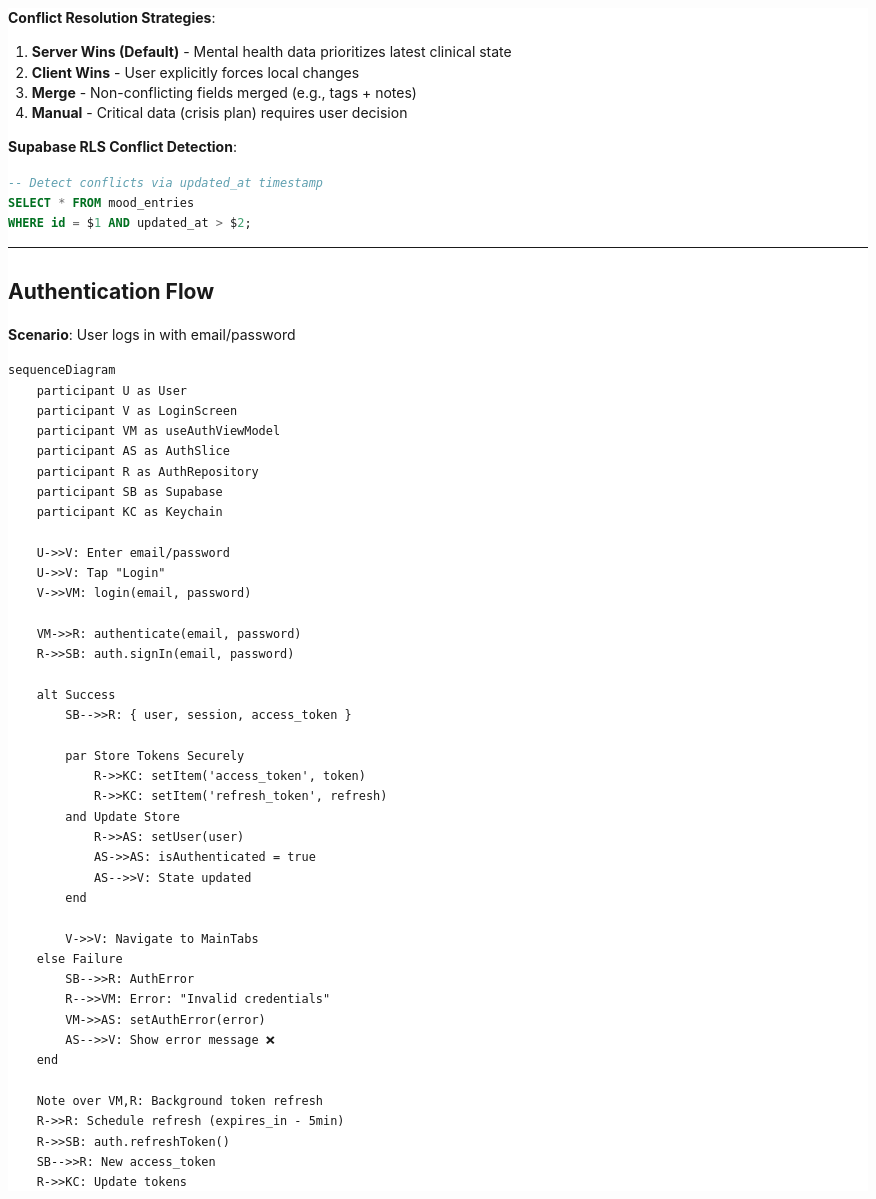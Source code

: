 **Conflict Resolution Strategies**:

1. **Server Wins (Default)** - Mental health data prioritizes latest clinical state
2. **Client Wins** - User explicitly forces local changes
3. **Merge** - Non-conflicting fields merged (e.g., tags + notes)
4. **Manual** - Critical data (crisis plan) requires user decision

**Supabase RLS Conflict Detection**:
```sql
-- Detect conflicts via updated_at timestamp
SELECT * FROM mood_entries
WHERE id = $1 AND updated_at > $2;
```

---

## Authentication Flow

**Scenario**: User logs in with email/password

```mermaid
sequenceDiagram
    participant U as User
    participant V as LoginScreen
    participant VM as useAuthViewModel
    participant AS as AuthSlice
    participant R as AuthRepository
    participant SB as Supabase
    participant KC as Keychain

    U->>V: Enter email/password
    U->>V: Tap "Login"
    V->>VM: login(email, password)

    VM->>R: authenticate(email, password)
    R->>SB: auth.signIn(email, password)

    alt Success
        SB-->>R: { user, session, access_token }

        par Store Tokens Securely
            R->>KC: setItem('access_token', token)
            R->>KC: setItem('refresh_token', refresh)
        and Update Store
            R->>AS: setUser(user)
            AS->>AS: isAuthenticated = true
            AS-->>V: State updated
        end

        V->>V: Navigate to MainTabs
    else Failure
        SB-->>R: AuthError
        R-->>VM: Error: "Invalid credentials"
        VM->>AS: setAuthError(error)
        AS-->>V: Show error message ❌
    end

    Note over VM,R: Background token refresh
    R->>R: Schedule refresh (expires_in - 5min)
    R->>SB: auth.refreshToken()
    SB-->>R: New access_token
    R->>KC: Update tokens
```
